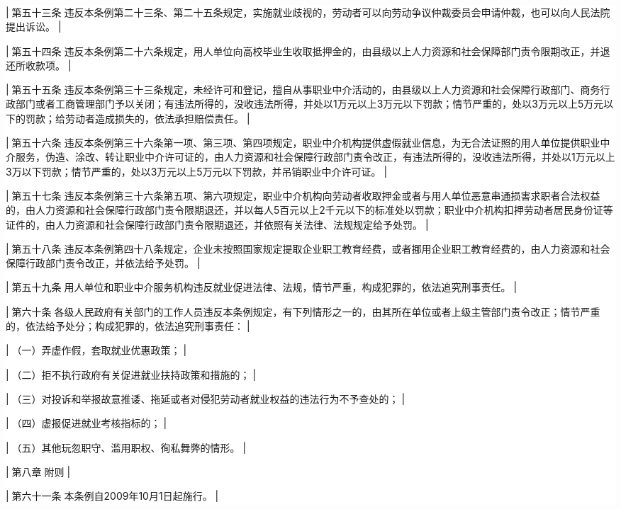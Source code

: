 | 第五十三条 违反本条例第二十三条、第二十五条规定，实施就业歧视的，劳动者可以向劳动争议仲裁委员会申请仲裁，也可以向人民法院提出诉讼。 |

| 第五十四条 违反本条例第二十六条规定，用人单位向高校毕业生收取抵押金的，由县级以上人力资源和社会保障部门责令限期改正，并退还所收款项。 |

| 第五十五条 违反本条例第三十三条规定，未经许可和登记，擅自从事职业中介活动的，由县级以上人力资源和社会保障行政部门、商务行政部门或者工商管理部门予以关闭；有违法所得的，没收违法所得，并处以1万元以上3万元以下罚款；情节严重的，处以3万元以上5万元以下的罚款；给劳动者造成损失的，依法承担赔偿责任。 |

| 第五十六条 违反本条例第三十六条第一项、第三项、第四项规定，职业中介机构提供虚假就业信息，为无合法证照的用人单位提供职业中介服务，伪造、涂改、转让职业中介许可证的，由人力资源和社会保障行政部门责令改正，有违法所得的，没收违法所得，并处以1万元以上3万以下罚款；情节严重的，处以3万元以上5万元以下罚款，并吊销职业中介许可证。 |

| 第五十七条 违反本条例第三十六条第五项、第六项规定，职业中介机构向劳动者收取押金或者与用人单位恶意串通损害求职者合法权益的，由人力资源和社会保障行政部门责令限期退还，并以每人5百元以上2千元以下的标准处以罚款；职业中介机构扣押劳动者居民身份证等证件的，由人力资源和社会保障行政部门责令限期退还，并依照有关法律、法规规定给予处罚。 |

| 第五十八条 违反本条例第四十八条规定，企业未按照国家规定提取企业职工教育经费，或者挪用企业职工教育经费的，由人力资源和社会保障行政部门责令改正，并依法给予处罚。 |

| 第五十九条 用人单位和职业中介服务机构违反就业促进法律、法规，情节严重，构成犯罪的，依法追究刑事责任。 |

| 第六十条 各级人民政府有关部门的工作人员违反本条例规定，有下列情形之一的，由其所在单位或者上级主管部门责令改正；情节严重的，依法给予处分；构成犯罪的，依法追究刑事责任： |

| （一）弄虚作假，套取就业优惠政策； |

| （二）拒不执行政府有关促进就业扶持政策和措施的； |

| （三）对投诉和举报故意推诿、拖延或者对侵犯劳动者就业权益的违法行为不予查处的； |

| （四）虚报促进就业考核指标的； |

| （五）其他玩忽职守、滥用职权、徇私舞弊的情形。 |

| 第八章 附则 |

| 第六十一条 本条例自2009年10月1日起施行。 |


